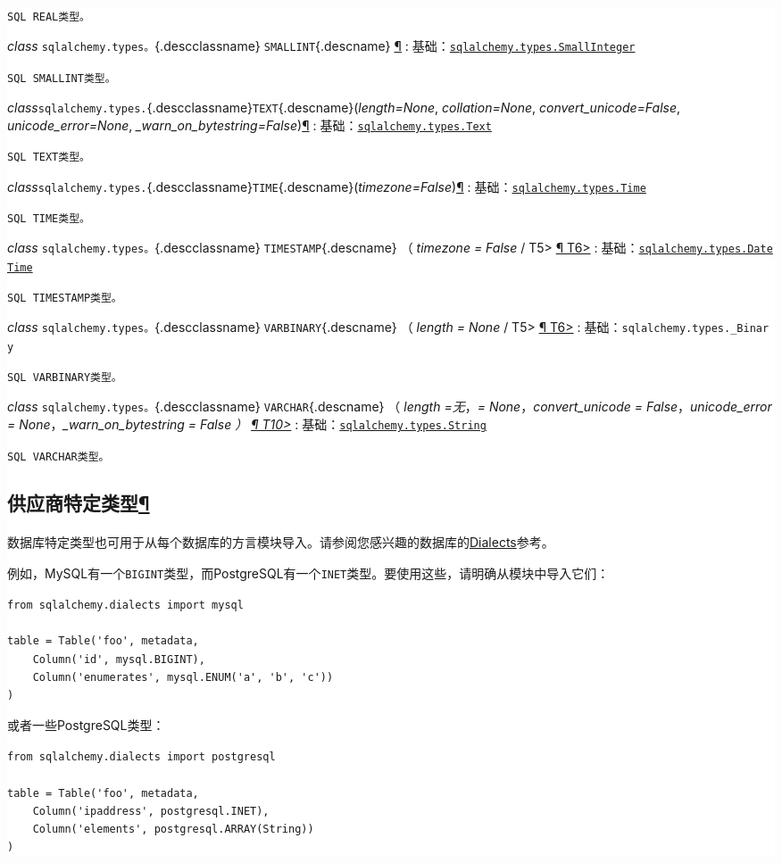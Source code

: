     SQL REAL类型。

*class* `sqlalchemy.types。`{.descclassname} `SMALLINT`{.descname} [¶](#sqlalchemy.types.SMALLINT "Permalink to this definition")
:   基础：[`sqlalchemy.types.SmallInteger`](#sqlalchemy.types.SmallInteger "sqlalchemy.types.SmallInteger")

    SQL SMALLINT类型。

 *class*`sqlalchemy.types.`{.descclassname}`TEXT`{.descname}(*length=None*, *collation=None*, *convert\_unicode=False*, *unicode\_error=None*, *\_warn\_on\_bytestring=False*)[¶](#sqlalchemy.types.TEXT "Permalink to this definition")
:   基础：[`sqlalchemy.types.Text`](#sqlalchemy.types.Text "sqlalchemy.types.Text")

    SQL TEXT类型。

 *class*`sqlalchemy.types.`{.descclassname}`TIME`{.descname}(*timezone=False*)[¶](#sqlalchemy.types.TIME "Permalink to this definition")
:   基础：[`sqlalchemy.types.Time`](#sqlalchemy.types.Time "sqlalchemy.types.Time")

    SQL TIME类型。

*class* `sqlalchemy.types。`{.descclassname} `TIMESTAMP`{.descname} （ *timezone = False* / T5\> [¶ T6\>](#sqlalchemy.types.TIMESTAMP "Permalink to this definition")
:   基础：[`sqlalchemy.types.DateTime`](#sqlalchemy.types.DateTime "sqlalchemy.types.DateTime")

    SQL TIMESTAMP类型。

*class* `sqlalchemy.types。`{.descclassname} `VARBINARY`{.descname} （ *length = None* / T5\> [¶ T6\>](#sqlalchemy.types.VARBINARY "Permalink to this definition")
:   基础：`sqlalchemy.types._Binary`

    SQL VARBINARY类型。

*class* `sqlalchemy.types。`{.descclassname} `VARCHAR`{.descname} （ *length =无*，*= None*，*convert\_unicode = False*，*unicode\_error = None*，*\_warn\_on\_bytestring = False ） [¶ T10\>](#sqlalchemy.types.VARCHAR "Permalink to this definition")*
:   基础：[`sqlalchemy.types.String`](#sqlalchemy.types.String "sqlalchemy.types.String")

    SQL VARCHAR类型。

供应商特定类型[¶](#vendor-specific-types "Permalink to this headline")
----------------------------------------------------------------------

数据库特定类型也可用于从每个数据库的方言模块导入。请参阅您感兴趣的数据库的[Dialects](dialects_index.html)参考。

例如，MySQL有一个`BIGINT`类型，而PostgreSQL有一个`INET`类型。要使用这些，请明确从模块中导入它们：

    from sqlalchemy.dialects import mysql

    table = Table('foo', metadata,
        Column('id', mysql.BIGINT),
        Column('enumerates', mysql.ENUM('a', 'b', 'c'))
    )

或者一些PostgreSQL类型：

    from sqlalchemy.dialects import postgresql

    table = Table('foo', metadata,
        Column('ipaddress', postgresql.INET),
        Column('elements', postgresql.ARRAY(String))
    )
